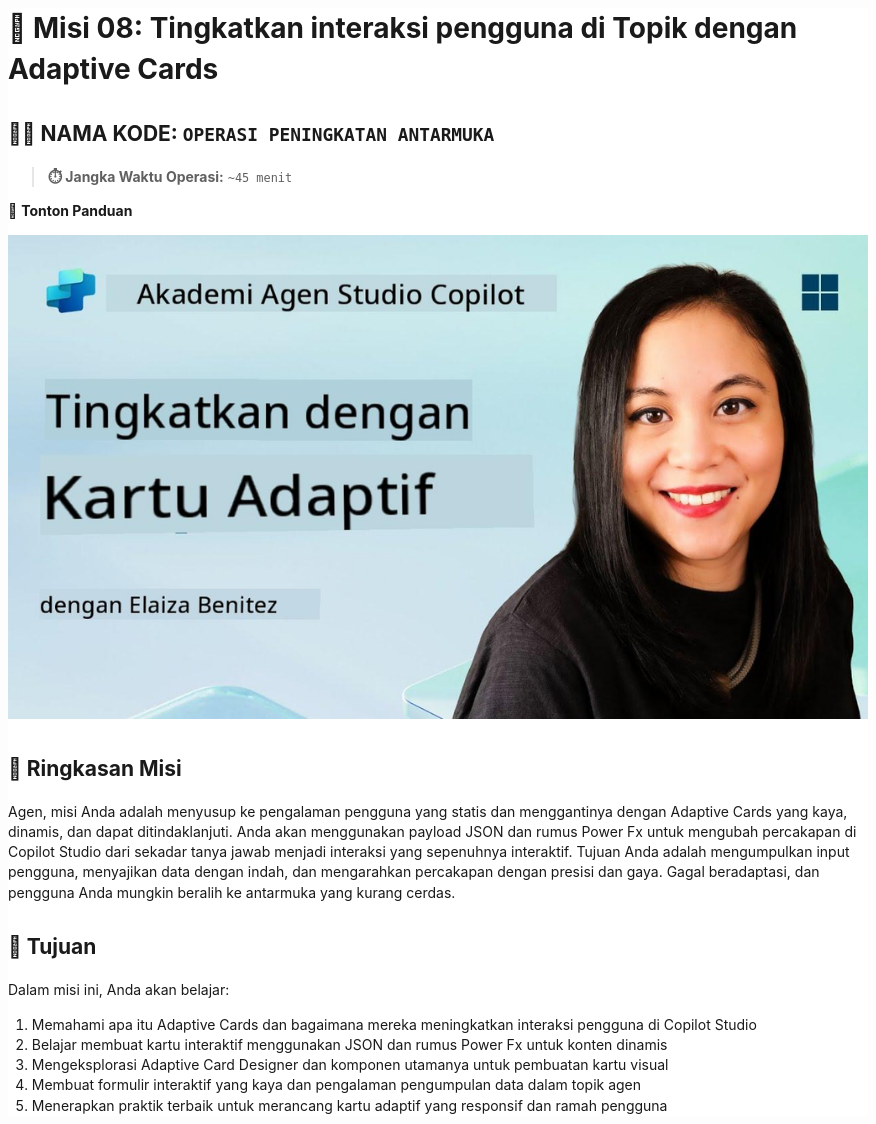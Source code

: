 
# 🚨 Misi 08: Tingkatkan interaksi pengguna di Topik dengan Adaptive Cards

## 🕵️‍♂️ NAMA KODE: `OPERASI PENINGKATAN ANTARMUKA`

> **⏱️ Jangka Waktu Operasi:** `~45 menit`

🎥 **Tonton Panduan**

[![Thumbnail video kartu adaptif](../../../../../translated_images/video-thumbnail.3fb3463f411ef1f440a0fd0e67d217a67bcca1d39a98b2c2bff4e13cbc1b6f4e.id.jpg)](https://www.youtube.com/watch?v=RhIlzYHPCXo "Tonton panduan di YouTube")

## 🎯  Ringkasan Misi

Agen, misi Anda adalah menyusup ke pengalaman pengguna yang statis dan menggantinya dengan Adaptive Cards yang kaya, dinamis, dan dapat ditindaklanjuti. Anda akan menggunakan payload JSON dan rumus Power Fx untuk mengubah percakapan di Copilot Studio dari sekadar tanya jawab menjadi interaksi yang sepenuhnya interaktif. Tujuan Anda adalah mengumpulkan input pengguna, menyajikan data dengan indah, dan mengarahkan percakapan dengan presisi dan gaya. Gagal beradaptasi, dan pengguna Anda mungkin beralih ke antarmuka yang kurang cerdas.

## 🔎 Tujuan

Dalam misi ini, Anda akan belajar:

1. Memahami apa itu Adaptive Cards dan bagaimana mereka meningkatkan interaksi pengguna di Copilot Studio
1. Belajar membuat kartu interaktif menggunakan JSON dan rumus Power Fx untuk konten dinamis
1. Mengeksplorasi Adaptive Card Designer dan komponen utamanya untuk pembuatan kartu visual
1. Membuat formulir interaktif yang kaya dan pengalaman pengumpulan data dalam topik agen
1. Menerapkan praktik terbaik untuk merancang kartu adaptif yang responsif dan ramah pengguna
